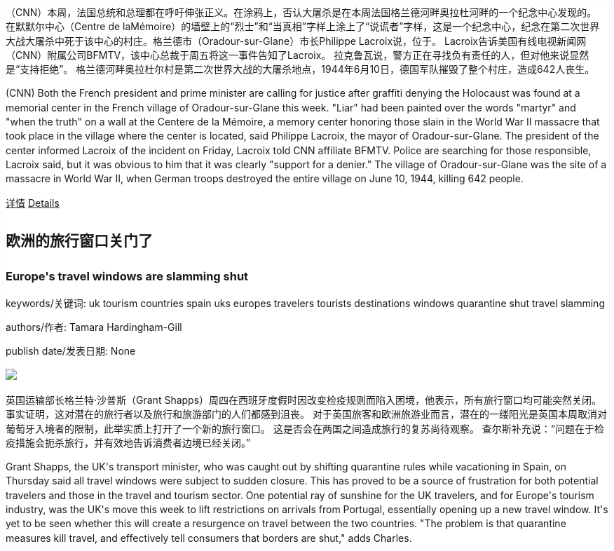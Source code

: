 （CNN）本周，法国总统和总理都在呼吁伸张正义。在涂鸦上，否认大屠杀是在本周法国格兰德河畔奥拉杜河畔的一个纪念中心发现的。
在默默尔中心（Centre de laMémoire）的墙壁上的“烈士”和“当真相”字样上涂上了“说谎者”字样，这是一个纪念中心，纪念在第二次世界大战大屠杀中死于该中心的村庄。格兰德市（Oradour-sur-Glane）市长Philippe Lacroix说，位于。
Lacroix告诉美国有线电视新闻网（CNN）附属公司BFMTV，该中心总裁于周五将这一事件告知了Lacroix。
拉克鲁瓦说，警方正在寻找负有责任的人，但对他来说显然是“支持拒绝”。
格兰德河畔奥拉杜尔村是第二次世界大战的大屠杀地点，1944年6月10日，德国军队摧毁了整个村庄，造成642人丧生。

(CNN) Both the French president and prime minister are calling for justice after graffiti denying the Holocaust was found at a memorial center in the French village of Oradour-sur-Glane this week.
"Liar" had been painted over the words "martyr" and "when the truth" on a wall at the Centere de la Mémoire, a memory center honoring those slain in the World War II massacre that took place in the village where the center is located, said Philippe Lacroix, the mayor of Oradour-sur-Glane.
The president of the center informed Lacroix of the incident on Friday, Lacroix told CNN affiliate BFMTV.
Police are searching for those responsible, Lacroix said, but it was obvious to him that it was clearly "support for a denier."
The village of Oradour-sur-Glane was the site of a massacre in World War II, when German troops destroyed the entire village on June 10, 1944, killing 642 people.

[详情](Graffiti%20denying%20the%20Holocaust%20was%20found%20at%20a%20massacre%20site%20in%20France_zh.md) [Details](Graffiti%20denying%20the%20Holocaust%20was%20found%20at%20a%20massacre%20site%20in%20France.md)


## 欧洲的旅行窗口关门了

### Europe's travel windows are slamming shut

keywords/关键词: uk tourism countries spain uks europes travelers tourists destinations windows quarantine shut travel slamming

authors/作者: Tamara Hardingham-Gill

publish date/发表日期: None

![](https://cdn.cnn.com/cnnnext/dam/assets/200821004828-border-closures----figueretas-beach-ibiza-spain---getty-images-super-tease.jpg)

英国运输部长格兰特·沙普斯（Grant Shapps）周四在西班牙度假时因改变检疫规则而陷入困境，他表示，所有旅行窗口均可能突然关闭。
事实证明，这对潜在的旅行者以及旅行和旅游部门的人们都感到沮丧。
对于英国旅客和欧洲旅游业而言，潜在的一缕阳光是英国本周取消对葡萄牙入境者的限制，此举实质上打开了一个新的旅行窗口。
这是否会在两国之间造成旅行的复苏尚待观察。
查尔斯补充说：“问题在于检疫措施会扼杀旅行，并有效地告诉消费者边境已经关闭。”

Grant Shapps, the UK's transport minister, who was caught out by shifting quarantine rules while vacationing in Spain, on Thursday said all travel windows were subject to sudden closure.
This has proved to be a source of frustration for both potential travelers and those in the travel and tourism sector.
One potential ray of sunshine for the UK travelers, and for Europe's tourism industry, was the UK's move this week to lift restrictions on arrivals from Portugal, essentially opening up a new travel window.
It's yet to be seen whether this will create a resurgence on travel between the two countries.
"The problem is that quarantine measures kill travel, and effectively tell consumers that borders are shut," adds Charles.
